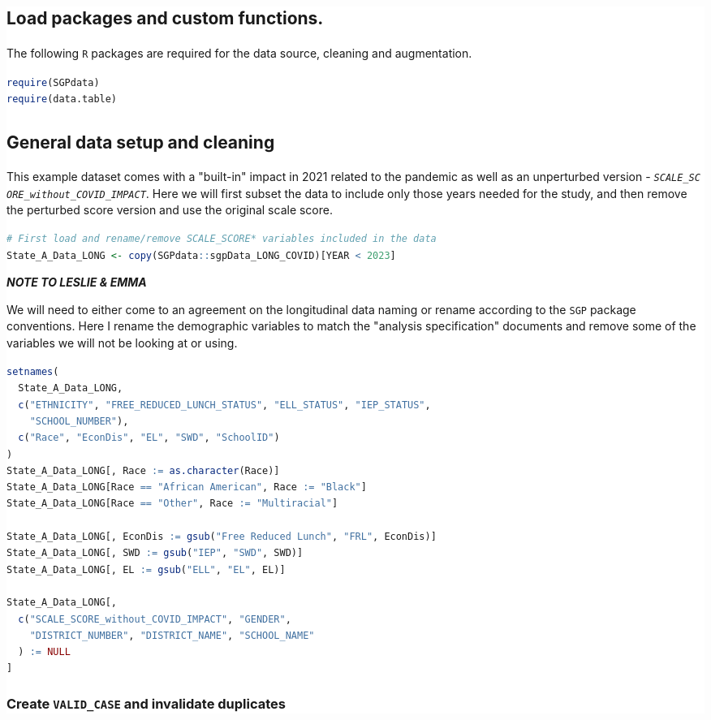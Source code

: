 ## Load packages and custom functions.

The following `R` packages are required for the data source, cleaning and
augmentation.

```{.r .r-chunk-code}
require(SGPdata)
require(data.table)
```

## General data setup and cleaning

This example dataset comes with a "built-in" impact in 2021 related to the
pandemic as well as an unperturbed version - *`SCALE_SCORE_without_COVID_IMPACT`*.
Here we will first subset the data to include only those years needed for
the study, and then remove the perturbed score version and use the original
scale score.

```{.r .r-chunk-code}
# First load and rename/remove SCALE_SCORE* variables included in the data
State_A_Data_LONG <- copy(SGPdata::sgpData_LONG_COVID)[YEAR < 2023]
```

***NOTE TO LESLIE & EMMA***

We will need to either come to an agreement on the longitudinal data naming
or rename according to the `SGP` package conventions. Here I rename the
demographic variables to match the "analysis specification" documents and
remove some of the variables we will not be looking at or using.

```{.r .r-chunk-code}
setnames(
  State_A_Data_LONG,
  c("ETHNICITY", "FREE_REDUCED_LUNCH_STATUS", "ELL_STATUS", "IEP_STATUS",
    "SCHOOL_NUMBER"),
  c("Race", "EconDis", "EL", "SWD", "SchoolID")
)
State_A_Data_LONG[, Race := as.character(Race)]
State_A_Data_LONG[Race == "African American", Race := "Black"]
State_A_Data_LONG[Race == "Other", Race := "Multiracial"]

State_A_Data_LONG[, EconDis := gsub("Free Reduced Lunch", "FRL", EconDis)]
State_A_Data_LONG[, SWD := gsub("IEP", "SWD", SWD)]
State_A_Data_LONG[, EL := gsub("ELL", "EL", EL)]

State_A_Data_LONG[,
  c("SCALE_SCORE_without_COVID_IMPACT", "GENDER",
    "DISTRICT_NUMBER", "DISTRICT_NAME", "SCHOOL_NAME"
  ) := NULL
]
```

### Create `VALID_CASE` and invalidate duplicates
